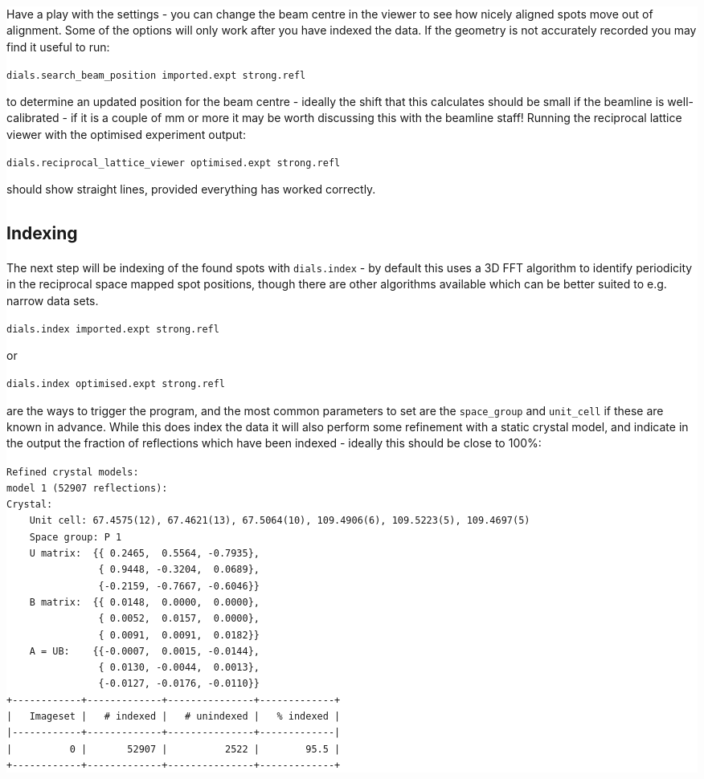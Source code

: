 Have a play with the settings - you can change the beam centre in the viewer to see how nicely aligned spots move out of alignment. Some of the options will only work after you have indexed the data. If the geometry is not accurately recorded you may find it useful to run:

```
dials.search_beam_position imported.expt strong.refl
```

to determine an updated position for the beam centre - ideally the shift that this calculates should be small if the beamline is well-calibrated - if it is a couple of mm or more it may be worth discussing this with the beamline staff! Running the reciprocal lattice viewer with the optimised experiment output:

```
dials.reciprocal_lattice_viewer optimised.expt strong.refl
```

should show straight lines, provided everything has worked correctly.

## Indexing

The next step will be indexing of the found spots with `dials.index` - by default this uses a 3D FFT algorithm to identify periodicity in the reciprocal space mapped spot positions, though there are other algorithms available which can be better suited to e.g. narrow data sets.

```
dials.index imported.expt strong.refl
```

or

```
dials.index optimised.expt strong.refl
```
   
are the ways to trigger the program, and the most common parameters to set are the `space_group` and `unit_cell` if these are known in advance. While this does index the data it will also perform some refinement with a static crystal model, and indicate in the output the fraction of reflections which have been indexed - ideally this should be close to 100%:

```
Refined crystal models:
model 1 (52907 reflections):
Crystal:
    Unit cell: 67.4575(12), 67.4621(13), 67.5064(10), 109.4906(6), 109.5223(5), 109.4697(5)
    Space group: P 1
    U matrix:  {{ 0.2465,  0.5564, -0.7935},
                { 0.9448, -0.3204,  0.0689},
                {-0.2159, -0.7667, -0.6046}}
    B matrix:  {{ 0.0148,  0.0000,  0.0000},
                { 0.0052,  0.0157,  0.0000},
                { 0.0091,  0.0091,  0.0182}}
    A = UB:    {{-0.0007,  0.0015, -0.0144},
                { 0.0130, -0.0044,  0.0013},
                {-0.0127, -0.0176, -0.0110}}
+------------+-------------+---------------+-------------+
|   Imageset |   # indexed |   # unindexed |   % indexed |
|------------+-------------+---------------+-------------|
|          0 |       52907 |          2522 |        95.5 |
+------------+-------------+---------------+-------------+
```
